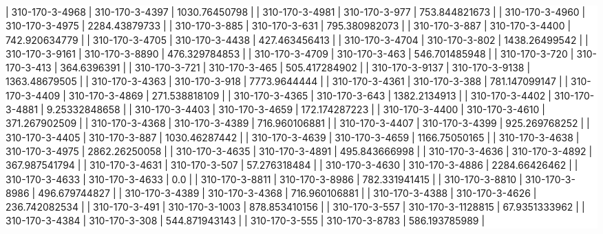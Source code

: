 | 310-170-3-4968 | 310-170-3-4397 | 1030.76450798 |
| 310-170-3-4981 | 310-170-3-977 | 753.844821673 |
| 310-170-3-4960 | 310-170-3-4975 | 2284.43879733 |
| 310-170-3-885 | 310-170-3-631 | 795.380982073 |
| 310-170-3-887 | 310-170-3-4400 | 742.920634779 |
| 310-170-3-4705 | 310-170-3-4438 | 427.463456413 |
| 310-170-3-4704 | 310-170-3-802 | 1438.26499542 |
| 310-170-3-9161 | 310-170-3-8890 | 476.329784853 |
| 310-170-3-4709 | 310-170-3-463 | 546.701485948 |
| 310-170-3-720 | 310-170-3-413 | 364.6396391 |
| 310-170-3-721 | 310-170-3-465 | 505.417284902 |
| 310-170-3-9137 | 310-170-3-9138 | 1363.48679505 |
| 310-170-3-4363 | 310-170-3-918 | 7773.9644444 |
| 310-170-3-4361 | 310-170-3-388 | 781.147099147 |
| 310-170-3-4409 | 310-170-3-4869 | 271.538818109 |
| 310-170-3-4365 | 310-170-3-643 | 1382.2134913 |
| 310-170-3-4402 | 310-170-3-4881 | 9.25332848658 |
| 310-170-3-4403 | 310-170-3-4659 | 172.174287223 |
| 310-170-3-4400 | 310-170-3-4610 | 371.267902509 |
| 310-170-3-4368 | 310-170-3-4389 | 716.960106881 |
| 310-170-3-4407 | 310-170-3-4399 | 925.269768252 |
| 310-170-3-4405 | 310-170-3-887 | 1030.46287442 |
| 310-170-3-4639 | 310-170-3-4659 | 1166.75050165 |
| 310-170-3-4638 | 310-170-3-4975 | 2862.26250058 |
| 310-170-3-4635 | 310-170-3-4891 | 495.843666998 |
| 310-170-3-4636 | 310-170-3-4892 | 367.987541794 |
| 310-170-3-4631 | 310-170-3-507 | 57.276318484 |
| 310-170-3-4630 | 310-170-3-4886 | 2284.66426462 |
| 310-170-3-4633 | 310-170-3-4633 | 0.0 |
| 310-170-3-8811 | 310-170-3-8986 | 782.331941415 |
| 310-170-3-8810 | 310-170-3-8986 | 496.679744827 |
| 310-170-3-4389 | 310-170-3-4368 | 716.960106881 |
| 310-170-3-4388 | 310-170-3-4626 | 236.742082534 |
| 310-170-3-491 | 310-170-3-1003 | 878.853410156 |
| 310-170-3-557 | 310-170-3-1128815 | 67.9351333962 |
| 310-170-3-4384 | 310-170-3-308 | 544.871943143 |
| 310-170-3-555 | 310-170-3-8783 | 586.193785989 |